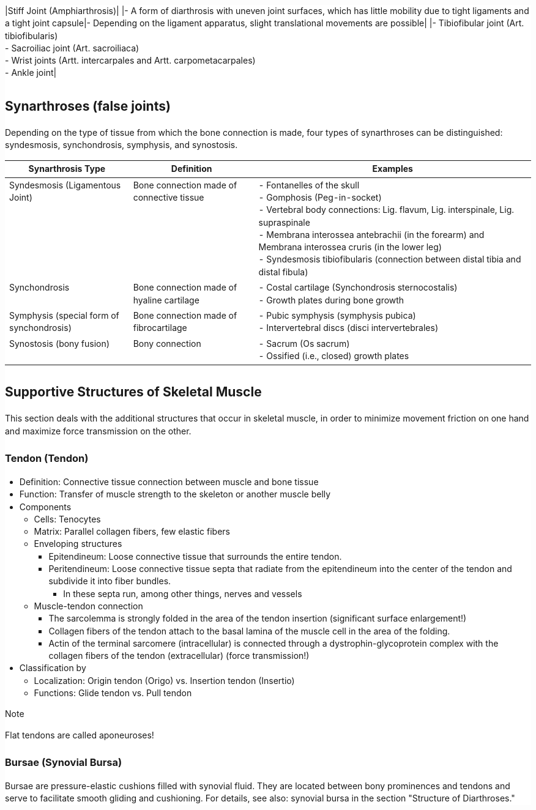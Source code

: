 |Stiff Joint (Amphiarthrosis)|   |- A form of diarthrosis with uneven joint surfaces, which has little mobility due to tight ligaments and a tight joint capsule|- Depending on the ligament apparatus, slight translational movements are possible|   |- Tibiofibular joint (Art. tibiofibularis)<br>- Sacroiliac joint (Art. sacroiliaca)<br>- Wrist joints (Artt. intercarpales and Artt. carpometacarpales)<br>- Ankle joint|

## Synarthroses (false joints)

Depending on the type of tissue from which the bone connection is made, four types of synarthroses can be distinguished: syndesmosis, synchondrosis, symphysis, and synostosis.

|Synarthrosis Type|Definition|Examples|
|---|---|---|
|Syndesmosis (Ligamentous Joint)|Bone connection made of connective tissue|- Fontanelles of the skull<br>- Gomphosis (Peg-in-socket)<br>- Vertebral body connections: Lig. flavum, Lig. interspinale, Lig. supraspinale<br>- Membrana interossea antebrachii (in the forearm) and Membrana interossea cruris (in the lower leg)<br>- Syndesmosis tibiofibularis (connection between distal tibia and distal fibula)|
|Synchondrosis|Bone connection made of hyaline cartilage|- Costal cartilage (Synchondrosis sternocostalis)<br>- Growth plates during bone growth|
|Symphysis (special form of synchondrosis)|Bone connection made of fibrocartilage|- Pubic symphysis (symphysis pubica)<br>- Intervertebral discs (disci intervertebrales)|
|Synostosis (bony fusion)|Bony connection| - Sacrum (Os sacrum)<br>- Ossified (i.e., closed) growth plates|

## Supportive Structures of Skeletal Muscle

This section deals with the additional structures that occur in skeletal muscle, in order to minimize movement friction on one hand and maximize force transmission on the other.

### Tendon (Tendon)

- Definition: Connective tissue connection between muscle and bone tissue
- Function: Transfer of muscle strength to the skeleton or another muscle belly
- Components
    - Cells: Tenocytes
    - Matrix: Parallel collagen fibers, few elastic fibers
    - Enveloping structures
        - Epitendineum: Loose connective tissue that surrounds the entire tendon.
        - Peritendineum: Loose connective tissue septa that radiate from the epitendineum into the center of the tendon and subdivide it into fiber bundles.
            - In these septa run, among other things, nerves and vessels
    - Muscle-tendon connection
        - The sarcolemma is strongly folded in the area of the tendon insertion (significant surface enlargement!)
        - Collagen fibers of the tendon attach to the basal lamina of the muscle cell in the area of the folding.
        - Actin of the terminal sarcomere (intracellular) is connected through a dystrophin-glycoprotein complex with the collagen fibers of the tendon (extracellular) (force transmission!)
- Classification by
    - Localization: Origin tendon (Origo) vs. Insertion tendon (Insertio)
    - Functions: Glide tendon vs. Pull tendon

> [!NOTE]
> Flat tendons are called aponeuroses!

### Bursae (Synovial Bursa)

Bursae are pressure-elastic cushions filled with synovial fluid. They are located between bony prominences and tendons and serve to facilitate smooth gliding and cushioning. For details, see also: synovial bursa in the section "Structure of Diarthroses."
